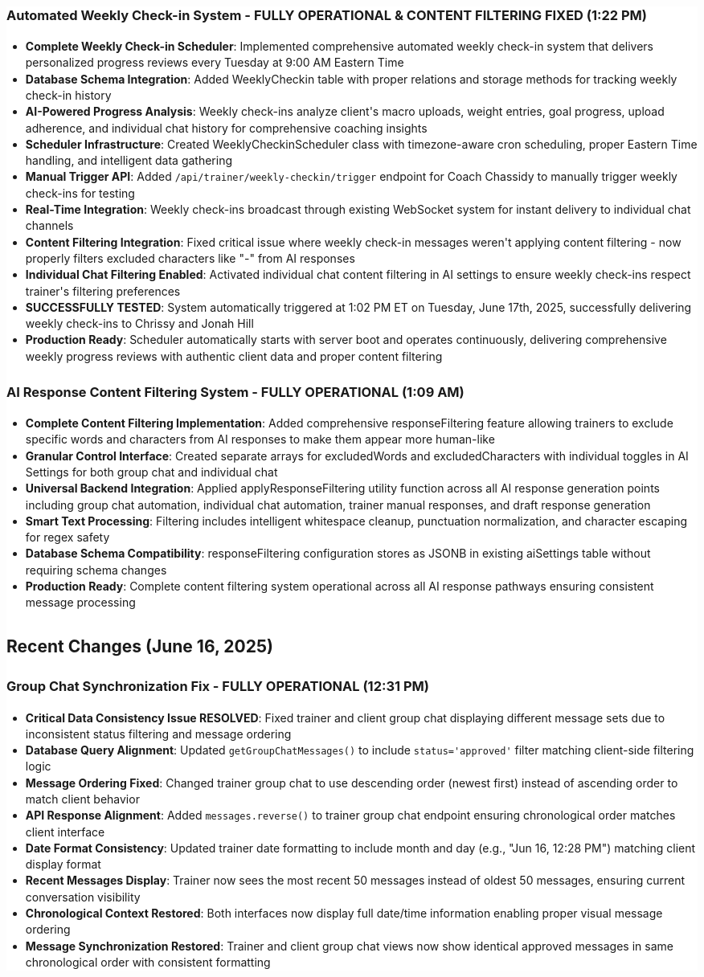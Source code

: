 ### Automated Weekly Check-in System - FULLY OPERATIONAL & CONTENT FILTERING FIXED (1:22 PM)
- **Complete Weekly Check-in Scheduler**: Implemented comprehensive automated weekly check-in system that delivers personalized progress reviews every Tuesday at 9:00 AM Eastern Time
- **Database Schema Integration**: Added WeeklyCheckin table with proper relations and storage methods for tracking weekly check-in history
- **AI-Powered Progress Analysis**: Weekly check-ins analyze client's macro uploads, weight entries, goal progress, upload adherence, and individual chat history for comprehensive coaching insights
- **Scheduler Infrastructure**: Created WeeklyCheckinScheduler class with timezone-aware cron scheduling, proper Eastern Time handling, and intelligent data gathering
- **Manual Trigger API**: Added `/api/trainer/weekly-checkin/trigger` endpoint for Coach Chassidy to manually trigger weekly check-ins for testing
- **Real-Time Integration**: Weekly check-ins broadcast through existing WebSocket system for instant delivery to individual chat channels
- **Content Filtering Integration**: Fixed critical issue where weekly check-in messages weren't applying content filtering - now properly filters excluded characters like "-" from AI responses
- **Individual Chat Filtering Enabled**: Activated individual chat content filtering in AI settings to ensure weekly check-ins respect trainer's filtering preferences
- **SUCCESSFULLY TESTED**: System automatically triggered at 1:02 PM ET on Tuesday, June 17th, 2025, successfully delivering weekly check-ins to Chrissy and Jonah Hill
- **Production Ready**: Scheduler automatically starts with server boot and operates continuously, delivering comprehensive weekly progress reviews with authentic client data and proper content filtering

### AI Response Content Filtering System - FULLY OPERATIONAL (1:09 AM)
- **Complete Content Filtering Implementation**: Added comprehensive responseFiltering feature allowing trainers to exclude specific words and characters from AI responses to make them appear more human-like
- **Granular Control Interface**: Created separate arrays for excludedWords and excludedCharacters with individual toggles in AI Settings for both group chat and individual chat
- **Universal Backend Integration**: Applied applyResponseFiltering utility function across all AI response generation points including group chat automation, individual chat automation, trainer manual responses, and draft response generation
- **Smart Text Processing**: Filtering includes intelligent whitespace cleanup, punctuation normalization, and character escaping for regex safety
- **Database Schema Compatibility**: responseFiltering configuration stores as JSONB in existing aiSettings table without requiring schema changes
- **Production Ready**: Complete content filtering system operational across all AI response pathways ensuring consistent message processing

## Recent Changes (June 16, 2025)

### Group Chat Synchronization Fix - FULLY OPERATIONAL (12:31 PM)
- **Critical Data Consistency Issue RESOLVED**: Fixed trainer and client group chat displaying different message sets due to inconsistent status filtering and message ordering
- **Database Query Alignment**: Updated `getGroupChatMessages()` to include `status='approved'` filter matching client-side filtering logic
- **Message Ordering Fixed**: Changed trainer group chat to use descending order (newest first) instead of ascending order to match client behavior
- **API Response Alignment**: Added `messages.reverse()` to trainer group chat endpoint ensuring chronological order matches client interface
- **Date Format Consistency**: Updated trainer date formatting to include month and day (e.g., "Jun 16, 12:28 PM") matching client display format
- **Recent Messages Display**: Trainer now sees the most recent 50 messages instead of oldest 50 messages, ensuring current conversation visibility
- **Chronological Context Restored**: Both interfaces now display full date/time information enabling proper visual message ordering
- **Message Synchronization Restored**: Trainer and client group chat views now show identical approved messages in same chronological order with consistent formatting